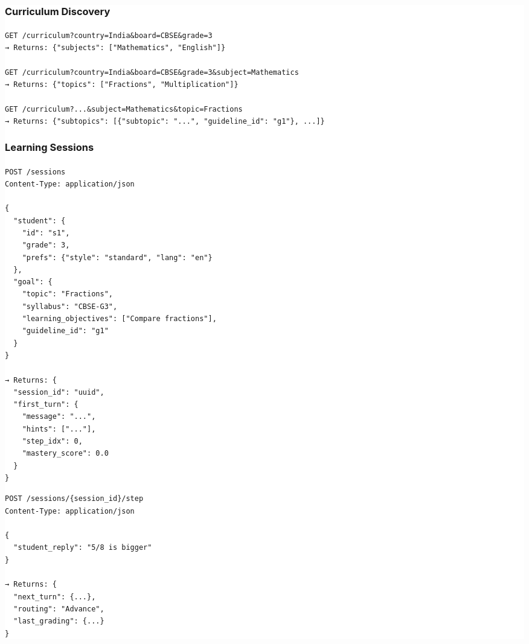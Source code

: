 ### Curriculum Discovery
```http
GET /curriculum?country=India&board=CBSE&grade=3
→ Returns: {"subjects": ["Mathematics", "English"]}

GET /curriculum?country=India&board=CBSE&grade=3&subject=Mathematics
→ Returns: {"topics": ["Fractions", "Multiplication"]}

GET /curriculum?...&subject=Mathematics&topic=Fractions
→ Returns: {"subtopics": [{"subtopic": "...", "guideline_id": "g1"}, ...]}
```

### Learning Sessions
```http
POST /sessions
Content-Type: application/json

{
  "student": {
    "id": "s1",
    "grade": 3,
    "prefs": {"style": "standard", "lang": "en"}
  },
  "goal": {
    "topic": "Fractions",
    "syllabus": "CBSE-G3",
    "learning_objectives": ["Compare fractions"],
    "guideline_id": "g1"
  }
}

→ Returns: {
  "session_id": "uuid",
  "first_turn": {
    "message": "...",
    "hints": ["..."],
    "step_idx": 0,
    "mastery_score": 0.0
  }
}
```

```http
POST /sessions/{session_id}/step
Content-Type: application/json

{
  "student_reply": "5/8 is bigger"
}

→ Returns: {
  "next_turn": {...},
  "routing": "Advance",
  "last_grading": {...}
}
```
